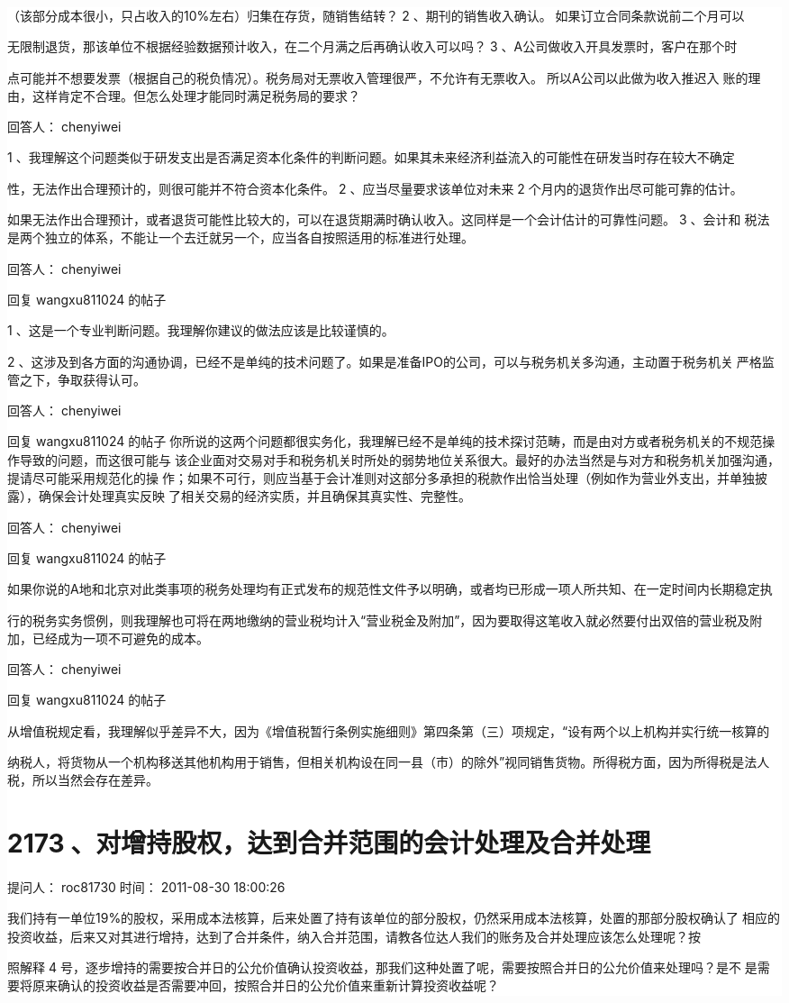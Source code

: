 （该部分成本很小，只占收入的10%左右）归集在存货，随销售结转？ 2 、期刊的销售收入确认。 如果订立合同条款说前二个月可以

无限制退货，那该单位不根据经验数据预计收入，在二个月满之后再确认收入可以吗？ 3 、A公司做收入开具发票时，客户在那个时

点可能并不想要发票（根据自己的税负情况）。税务局对无票收入管理很严，不允许有无票收入。 所以A公司以此做为收入推迟入
账的理由，这样肯定不合理。但怎么处理才能同时满足税务局的要求？

回答人： chenyiwei

1 、我理解这个问题类似于研发支出是否满足资本化条件的判断问题。如果其未来经济利益流入的可能性在研发当时存在较大不确定

性，无法作出合理预计的，则很可能并不符合资本化条件。 2 、应当尽量要求该单位对未来 2 个月内的退货作出尽可能可靠的估计。

如果无法作出合理预计，或者退货可能性比较大的，可以在退货期满时确认收入。这同样是一个会计估计的可靠性问题。 3 、会计和
税法是两个独立的体系，不能让一个去迁就另一个，应当各自按照适用的标准进行处理。

回答人： chenyiwei

回复 wangxu811024 的帖子

1 、这是一个专业判断问题。我理解你建议的做法应该是比较谨慎的。

2 、这涉及到各方面的沟通协调，已经不是单纯的技术问题了。如果是准备IPO的公司，可以与税务机关多沟通，主动置于税务机关
严格监管之下，争取获得认可。

回答人： chenyiwei

回复 wangxu811024 的帖子
你所说的这两个问题都很实务化，我理解已经不是单纯的技术探讨范畴，而是由对方或者税务机关的不规范操作导致的问题，而这很可能与
该企业面对交易对手和税务机关时所处的弱势地位关系很大。最好的办法当然是与对方和税务机关加强沟通，提请尽可能采用规范化的操
作；如果不可行，则应当基于会计准则对这部分多承担的税款作出恰当处理（例如作为营业外支出，并单独披露），确保会计处理真实反映
了相关交易的经济实质，并且确保其真实性、完整性。

回答人： chenyiwei

回复 wangxu811024 的帖子

如果你说的A地和北京对此类事项的税务处理均有正式发布的规范性文件予以明确，或者均已形成一项人所共知、在一定时间内长期稳定执

行的税务实务惯例，则我理解也可将在两地缴纳的营业税均计入“营业税金及附加”，因为要取得这笔收入就必然要付出双倍的营业税及附
加，已经成为一项不可避免的成本。

回答人： chenyiwei

回复 wangxu811024 的帖子

从增值税规定看，我理解似乎差异不大，因为《增值税暂行条例实施细则》第四条第（三）项规定，“设有两个以上机构并实行统一核算的

纳税人，将货物从一个机构移送其他机构用于销售，但相关机构设在同一县（市）的除外”视同销售货物。所得税方面，因为所得税是法人
税，所以当然会存在差异。

# 2173 、对增持股权，达到合并范围的会计处理及合并处理

提问人： roc81730 时间： 2011-08-30 18:00:26

我们持有一单位19%的股权，采用成本法核算，后来处置了持有该单位的部分股权，仍然采用成本法核算，处置的那部分股权确认了
相应的投资收益，后来又对其进行增持，达到了合并条件，纳入合并范围，请教各位达人我们的账务及合并处理应该怎么处理呢？按

照解释 4 号，逐步增持的需要按合并日的公允价值确认投资收益，那我们这种处置了呢，需要按照合并日的公允价值来处理吗？是不
是需要将原来确认的投资收益是否需要冲回，按照合并日的公允价值来重新计算投资收益呢？

